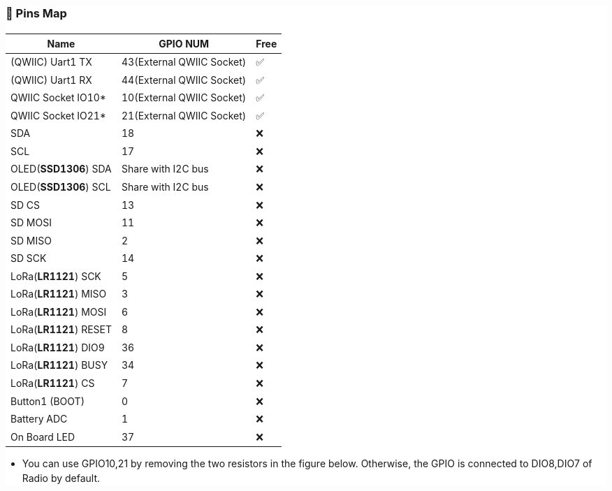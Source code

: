 ### 📍 Pins Map

| Name                   | GPIO NUM                  | Free |
| ---------------------- | ------------------------- | ---- |
| (QWIIC) Uart1 TX       | 43(External QWIIC Socket) | ✅️    |
| (QWIIC) Uart1 RX       | 44(External QWIIC Socket) | ✅️    |
| QWIIC Socket IO10*     | 10(External QWIIC Socket) | ✅️    |
| QWIIC Socket IO21*     | 21(External QWIIC Socket) | ✅️    |
| SDA                    | 18                        | ❌    |
| SCL                    | 17                        | ❌    |
| OLED(**SSD1306**) SDA  | Share with I2C bus        | ❌    |
| OLED(**SSD1306**) SCL  | Share with I2C bus        | ❌    |
| SD CS                  | 13                        | ❌    |
| SD MOSI                | 11                        | ❌    |
| SD MISO                | 2                         | ❌    |
| SD SCK                 | 14                        | ❌    |
| LoRa(**LR1121**) SCK   | 5                         | ❌    |
| LoRa(**LR1121**) MISO  | 3                         | ❌    |
| LoRa(**LR1121**) MOSI  | 6                         | ❌    |
| LoRa(**LR1121**) RESET | 8                         | ❌    |
| LoRa(**LR1121**) DIO9  | 36                        | ❌    |
| LoRa(**LR1121**) BUSY  | 34                        | ❌    |
| LoRa(**LR1121**) CS    | 7                         | ❌    |
| Button1 (BOOT)         | 0                         | ❌    |
| Battery ADC            | 1                         | ❌    |
| On Board LED           | 37                        | ❌    |

* You can use GPIO10,21 by removing the two resistors in the figure below. Otherwise, the GPIO is connected to DIO8,DIO7 of Radio by default.
